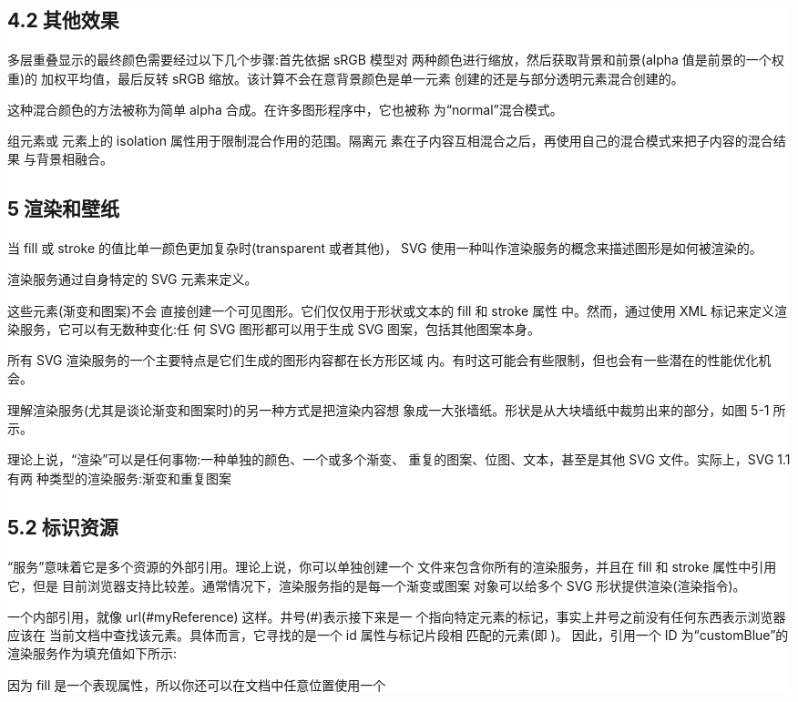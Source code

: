 ## 4.2 其他效果

多层重叠显示的最终颜色需要经过以下几个步骤:首先依据 sRGB 模型对 两种颜色进行缩放，然后获取背景和前景(alpha 值是前景的一个权重)的 加权平均值，最后反转 sRGB 缩放。该计算不会在意背景颜色是单一元素 创建的还是与部分透明元素混合创建的。

这种混合颜色的方法被称为简单 alpha 合成。在许多图形程序中，它也被称 为“normal”混合模式。

组元素或 <use> 元素上的 isolation 属性用于限制混合作用的范围。隔离元 素在子内容互相混合之后，再使用自己的混合模式来把子内容的混合结果 与背景相融合。

## 5 渲染和壁纸

当 fill 或 stroke 的值比单一颜色更加复杂时(transparent 或者其他)， SVG 使用一种叫作渲染服务的概念来描述图形是如何被渲染的。

渲染服务通过自身特定的 SVG 元素来定义。

这些元素(渐变和图案)不会 直接创建一个可见图形。它们仅仅用于形状或文本的 fill 和 stroke 属性 中。然而，通过使用 XML 标记来定义渲染服务，它可以有无数种变化:任 何 SVG 图形都可以用于生成 SVG 图案，包括其他图案本身。

所有 SVG 渲染服务的一个主要特点是它们生成的图形内容都在长方形区域
内。有时这可能会有些限制，但也会有一些潜在的性能优化机会。

理解渲染服务(尤其是谈论渐变和图案时)的另一种方式是把渲染内容想 象成一大张墙纸。形状是从大块墙纸中裁剪出来的部分，如图 5-1 所示。

理论上说，“渲染”可以是任何事物:一种单独的颜色、一个或多个渐变、 重复的图案、位图、文本，甚至是其他 SVG 文件。实际上，SVG 1.1 有两 种类型的渲染服务:渐变和重复图案

## 5.2 标识资源

“服务”意味着它是多个资源的外部引用。理论上说，你可以单独创建一个 文件来包含你所有的渲染服务，并且在 fill 和 stroke 属性中引用它，但是 目前浏览器支持比较差。通常情况下，渲染服务指的是每一个渐变或图案 对象可以给多个 SVG 形状提供渲染(渲染指令)。

一个内部引用，就像 url(#myReference) 这样。井号(#)表示接下来是一 个指向特定元素的标记，事实上井号之前没有任何东西表示浏览器应该在 当前文档中查找该元素。具体而言，它寻找的是一个 id 属性与标记片段相 匹配的元素(即 <pattern id="myReference">)。
因此，引用一个 ID 为“customBlue”的渲染服务作为填充值如下所示:

<rect fill="url(#customBlue)" width="100" height="100"/>

因为 fill 是一个表现属性，所以你还可以在文档中任意位置使用一个 <style> 块来设置值:

rect {
fill: url(#customBlue);
}

上面的规则将会设置文档中的所有矩形都用那个渲染服务，前提是该样式 不会被更加具体的 CSS 规则覆盖。

外部样式表中的相对 URL 通常指向 CSS 文件的位置，而不是使用这些样式 的文档的位置。

## 7.2 对象边界盒

通常你要使用渐变填充的形状不会占据整个坐标系统。

渐变矢量属性中的值默认并不是根据绘制 <line> 时使用的局部 坐标系来度量的。相反，它们是基于要填充的形状的对象边界盒创建的新 坐标系来定义的。

每个圆都尽可能地填满它的局部坐标系，但四个角无法填充。渐变的定义方 式没有改变，所以渐变矢量依然是从角到角的。对角矢量的最终结果是渐变 中起始和终止的颜色结点被裁剪掉了。

你可以在 <linearGradient> 元素上使用 gradientUnits 属性来改变它。

设置 gradientUnits 的值为 userSpaceOnUse 使浏览器在用于绘制要填充的形 状的坐标系内解析你的 x1、y1、x2 和 y2 属性。
